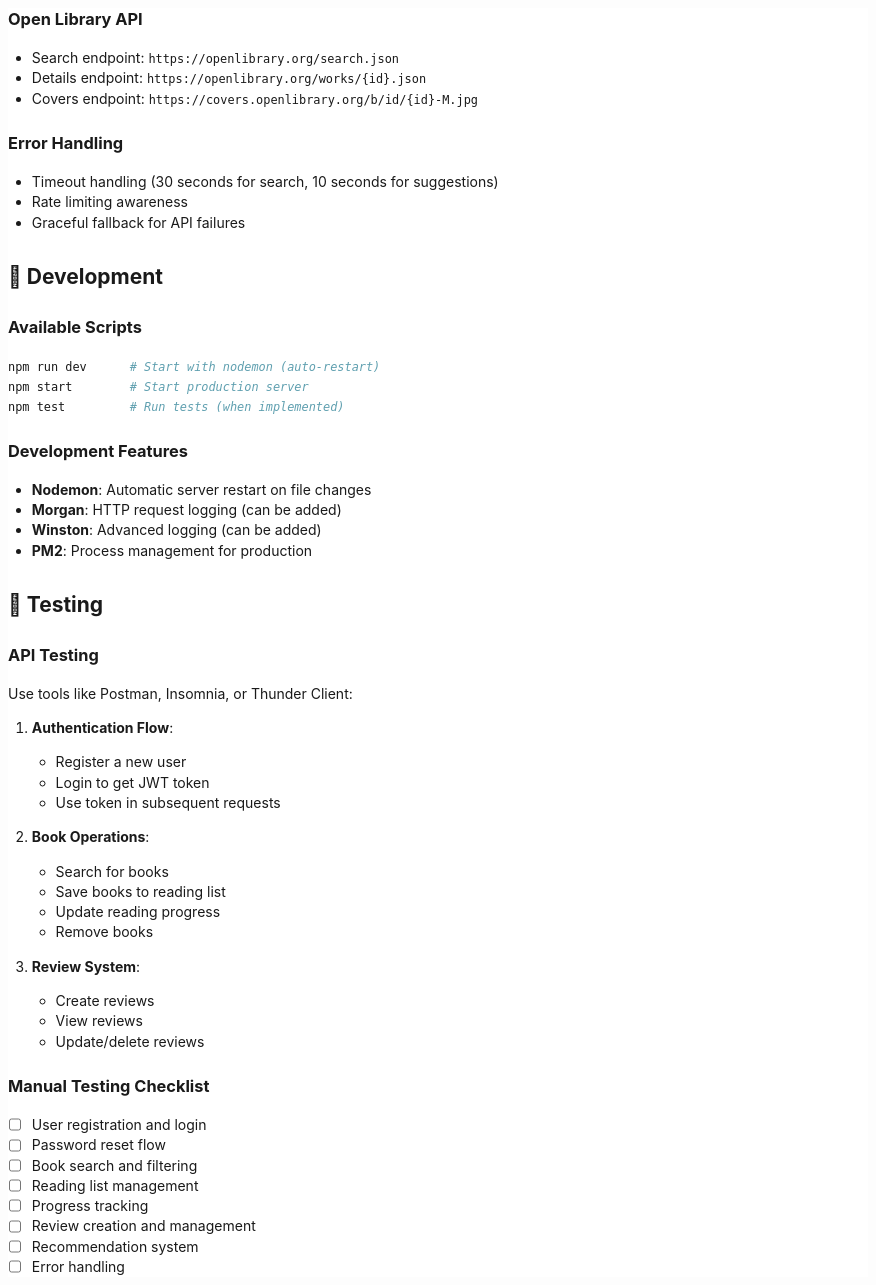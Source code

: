 ### Open Library API
- Search endpoint: `https://openlibrary.org/search.json`
- Details endpoint: `https://openlibrary.org/works/{id}.json`
- Covers endpoint: `https://covers.openlibrary.org/b/id/{id}-M.jpg`

### Error Handling
- Timeout handling (30 seconds for search, 10 seconds for suggestions)
- Rate limiting awareness
- Graceful fallback for API failures

## 🚀 Development

### Available Scripts

```bash
npm run dev      # Start with nodemon (auto-restart)
npm start        # Start production server
npm test         # Run tests (when implemented)
```

### Development Features

- **Nodemon**: Automatic server restart on file changes
- **Morgan**: HTTP request logging (can be added)
- **Winston**: Advanced logging (can be added)
- **PM2**: Process management for production

## 🧪 Testing

### API Testing
Use tools like Postman, Insomnia, or Thunder Client:

1. **Authentication Flow**:
   - Register a new user
   - Login to get JWT token
   - Use token in subsequent requests

2. **Book Operations**:
   - Search for books
   - Save books to reading list
   - Update reading progress
   - Remove books

3. **Review System**:
   - Create reviews
   - View reviews
   - Update/delete reviews

### Manual Testing Checklist
- [ ] User registration and login
- [ ] Password reset flow
- [ ] Book search and filtering
- [ ] Reading list management
- [ ] Progress tracking
- [ ] Review creation and management
- [ ] Recommendation system
- [ ] Error handling
